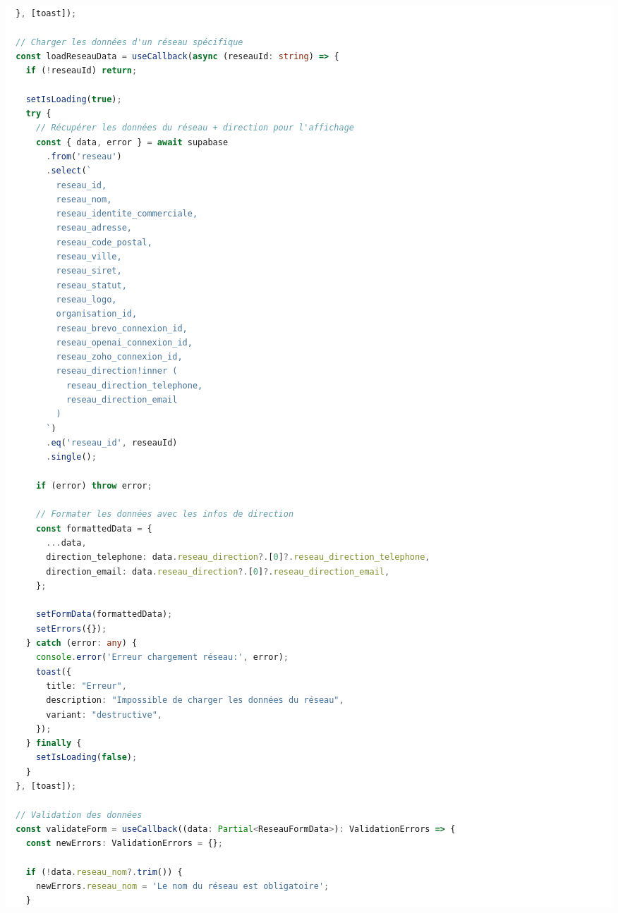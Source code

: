```typescript
  }, [toast]);

  // Charger les données d'un réseau spécifique
  const loadReseauData = useCallback(async (reseauId: string) => {
    if (!reseauId) return;
    
    setIsLoading(true);
    try {
      // Récupérer les données du réseau + direction pour l'affichage
      const { data, error } = await supabase
        .from('reseau')
        .select(`
          reseau_id,
          reseau_nom,
          reseau_identite_commerciale,
          reseau_adresse,
          reseau_code_postal,
          reseau_ville,
          reseau_siret,
          reseau_statut,
          reseau_logo,
          organisation_id,
          reseau_brevo_connexion_id,
          reseau_openai_connexion_id,
          reseau_zoho_connexion_id,
          reseau_direction!inner (
            reseau_direction_telephone,
            reseau_direction_email
          )
        `)
        .eq('reseau_id', reseauId)
        .single();

      if (error) throw error;
      
      // Formater les données avec les infos de direction
      const formattedData = {
        ...data,
        direction_telephone: data.reseau_direction?.[0]?.reseau_direction_telephone,
        direction_email: data.reseau_direction?.[0]?.reseau_direction_email,
      };
      
      setFormData(formattedData);
      setErrors({});
    } catch (error: any) {
      console.error('Erreur chargement réseau:', error);
      toast({
        title: "Erreur",
        description: "Impossible de charger les données du réseau",
        variant: "destructive",
      });
    } finally {
      setIsLoading(false);
    }
  }, [toast]);

  // Validation des données
  const validateForm = useCallback((data: Partial<ReseauFormData>): ValidationErrors => {
    const newErrors: ValidationErrors = {};

    if (!data.reseau_nom?.trim()) {
      newErrors.reseau_nom = 'Le nom du réseau est obligatoire';
    }
```

  [key: string]: string;